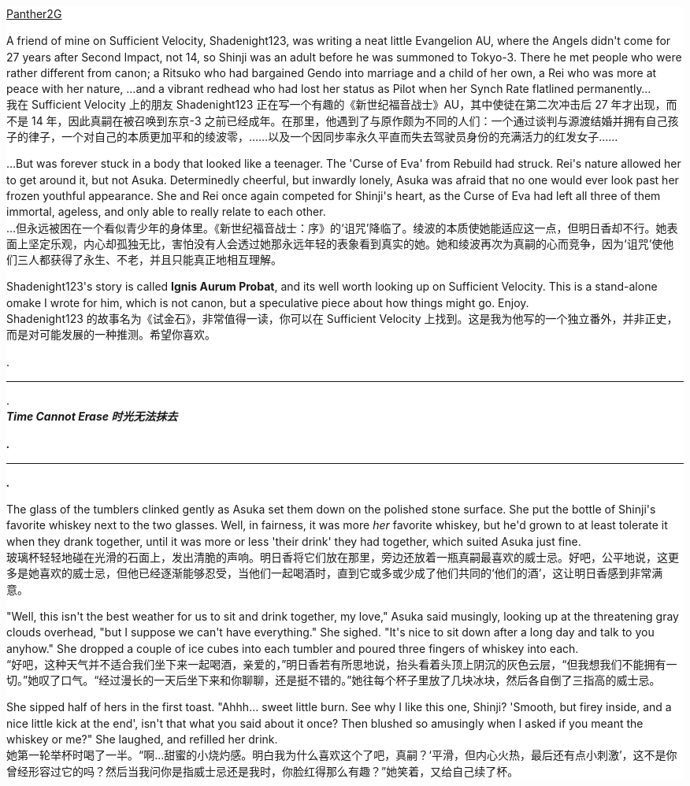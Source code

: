 [Panther2G](https://fanfiction.net/u/4474090/)

A friend of mine on Sufficient Velocity, Shadenight123, was writing a neat little Evangelion AU, where the Angels didn't come for 27 years after Second Impact, not 14, so Shinji was an adult before he was summoned to Tokyo-3. There he met people who were rather different from canon; a Ritsuko who had bargained Gendo into marriage and a child of her own, a Rei who was more at peace with her nature, …and a vibrant redhead who had lost her status as Pilot when her Synch Rate flatlined permanently…  
我在 Sufficient Velocity 上的朋友 Shadenight123 正在写一个有趣的《新世纪福音战士》AU，其中使徒在第二次冲击后 27 年才出现，而不是 14 年，因此真嗣在被召唤到东京-3 之前已经成年。在那里，他遇到了与原作颇为不同的人们：一个通过谈判与源渡结婚并拥有自己孩子的律子，一个对自己的本质更加平和的绫波零，……以及一个因同步率永久平直而失去驾驶员身份的充满活力的红发女子……

…But was forever stuck in a body that looked like a teenager. The 'Curse of Eva' from Rebuild had struck. Rei's nature allowed her to get around it, but not Asuka. Determinedly cheerful, but inwardly lonely, Asuka was afraid that no one would ever look past her frozen youthful appearance. She and Rei once again competed for Shinji's heart, as the Curse of Eva had left all three of them immortal, ageless, and only able to really relate to each other.  
…但永远被困在一个看似青少年的身体里。《新世纪福音战士：序》的‘诅咒’降临了。绫波的本质使她能适应这一点，但明日香却不行。她表面上坚定乐观，内心却孤独无比，害怕没有人会透过她那永远年轻的表象看到真实的她。她和绫波再次为真嗣的心而竞争，因为‘诅咒’使他们三人都获得了永生、不老，并且只能真正地相互理解。

Shadenight123's story is called **Ignis Aurum Probat**, and its well worth looking up on Sufficient Velocity. This is a stand-alone omake I wrote for him, which is not canon, but a speculative piece about how things might go. Enjoy.  
Shadenight123 的故事名为《试金石》，非常值得一读，你可以在 Sufficient Velocity 上找到。这是我为他写的一个独立番外，并非正史，而是对可能发展的一种推测。希望你喜欢。

.

---

.  
_**Time Cannot Erase 时光无法抹去**_

_**.**_

---

_**.**_

The glass of the tumblers clinked gently as Asuka set them down on the polished stone surface. She put the bottle of Shinji's favorite whiskey next to the two glasses. Well, in fairness, it was more _her_ favorite whiskey, but he'd grown to at least tolerate it when they drank together, until it was more or less 'their drink' they had together, which suited Asuka just fine.  
玻璃杯轻轻地碰在光滑的石面上，发出清脆的声响。明日香将它们放在那里，旁边还放着一瓶真嗣最喜欢的威士忌。好吧，公平地说，这更多是她喜欢的威士忌，但他已经逐渐能够忍受，当他们一起喝酒时，直到它或多或少成了他们共同的‘他们的酒’，这让明日香感到非常满意。

"Well, this isn't the best weather for us to sit and drink together, my love," Asuka said musingly, looking up at the threatening gray clouds overhead, "but I suppose we can't have everything." She sighed. "It's nice to sit down after a long day and talk to you anyhow." She dropped a couple of ice cubes into each tumbler and poured three fingers of whiskey into each.  
“好吧，这种天气并不适合我们坐下来一起喝酒，亲爱的，”明日香若有所思地说，抬头看着头顶上阴沉的灰色云层，“但我想我们不能拥有一切。”她叹了口气。“经过漫长的一天后坐下来和你聊聊，还是挺不错的。”她往每个杯子里放了几块冰块，然后各自倒了三指高的威士忌。

She sipped half of hers in the first toast. "Ahhh... sweet little burn. See why I like this one, Shinji? 'Smooth, but firey inside, and a nice little kick at the end', isn't that what you said about it once? Then blushed so amusingly when I asked if you meant the whiskey or me?" She laughed, and refilled her drink.  
她第一轮举杯时喝了一半。“啊...甜蜜的小烧灼感。明白我为什么喜欢这个了吧，真嗣？‘平滑，但内心火热，最后还有点小刺激’，这不是你曾经形容过它的吗？然后当我问你是指威士忌还是我时，你脸红得那么有趣？”她笑着，又给自己续了杯。
